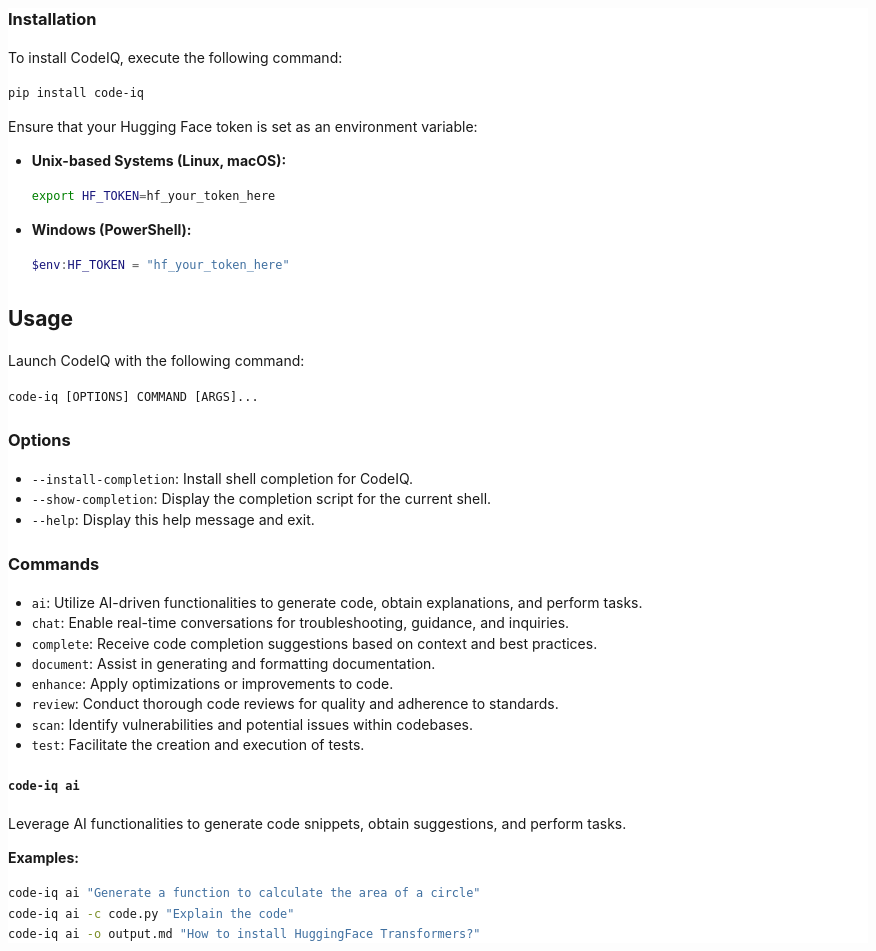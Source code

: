 ### Installation

To install CodeIQ, execute the following command:

```bash
pip install code-iq
```

Ensure that your Hugging Face token is set as an environment variable:

- **Unix-based Systems (Linux, macOS):**

  ```bash
  export HF_TOKEN=hf_your_token_here
  ```

- **Windows (PowerShell):**

  ```powershell
  $env:HF_TOKEN = "hf_your_token_here"
  ```

## Usage

Launch CodeIQ with the following command:

```console
code-iq [OPTIONS] COMMAND [ARGS]...
```

### Options

- `--install-completion`: Install shell completion for CodeIQ.
- `--show-completion`: Display the completion script for the current shell.
- `--help`: Display this help message and exit.

### Commands

- `ai`: Utilize AI-driven functionalities to generate code, obtain explanations, and perform tasks.
- `chat`: Enable real-time conversations for troubleshooting, guidance, and inquiries.
- `complete`: Receive code completion suggestions based on context and best practices.
- `document`: Assist in generating and formatting documentation.
- `enhance`: Apply optimizations or improvements to code.
- `review`: Conduct thorough code reviews for quality and adherence to standards.
- `scan`: Identify vulnerabilities and potential issues within codebases.
- `test`: Facilitate the creation and execution of tests.

#### `code-iq ai`

Leverage AI functionalities to generate code snippets, obtain suggestions, and perform tasks.

**Examples:**

```bash
code-iq ai "Generate a function to calculate the area of a circle"
code-iq ai -c code.py "Explain the code"
code-iq ai -o output.md "How to install HuggingFace Transformers?"
```
